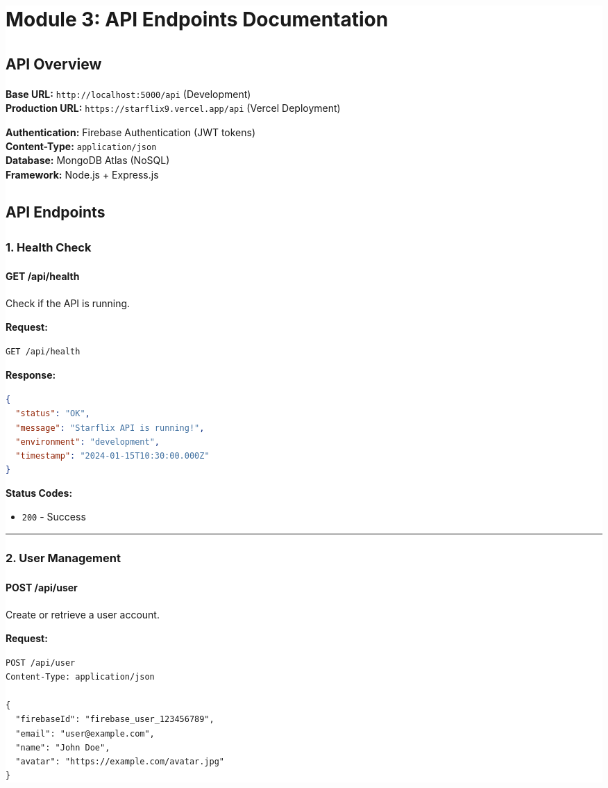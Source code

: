 # Module 3: API Endpoints Documentation

## API Overview

**Base URL:** `http://localhost:5000/api` (Development)  
**Production URL:** `https://starflix9.vercel.app/api` (Vercel Deployment)

**Authentication:** Firebase Authentication (JWT tokens)  
**Content-Type:** `application/json`  
**Database:** MongoDB Atlas (NoSQL)  
**Framework:** Node.js + Express.js

## API Endpoints

### 1. Health Check

#### GET /api/health
Check if the API is running.

**Request:**
```http
GET /api/health
```

**Response:**
```json
{
  "status": "OK",
  "message": "Starflix API is running!",
  "environment": "development",
  "timestamp": "2024-01-15T10:30:00.000Z"
}
```

**Status Codes:**
- `200` - Success

---

### 2. User Management

#### POST /api/user
Create or retrieve a user account.

**Request:**
```http
POST /api/user
Content-Type: application/json

{
  "firebaseId": "firebase_user_123456789",
  "email": "user@example.com",
  "name": "John Doe",
  "avatar": "https://example.com/avatar.jpg"
}
```
